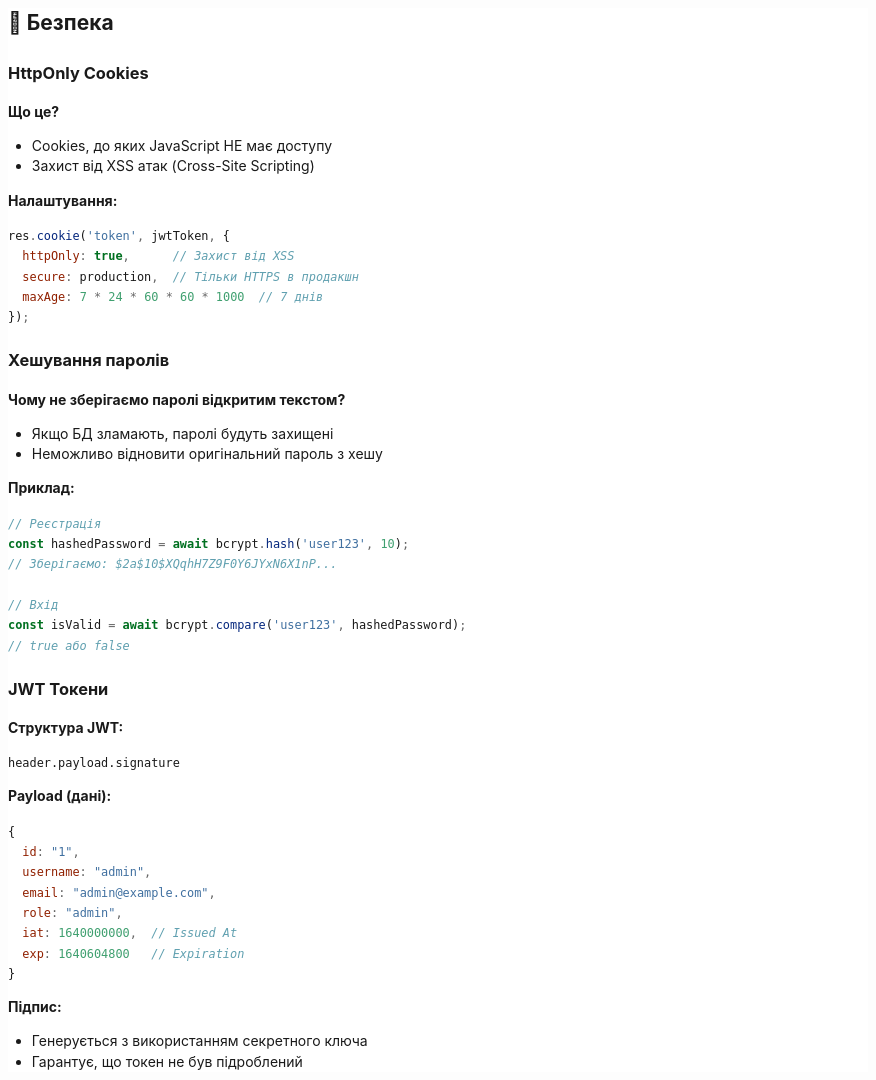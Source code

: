 ## 🔐 Безпека

### HttpOnly Cookies

**Що це?**
- Cookies, до яких JavaScript НЕ має доступу
- Захист від XSS атак (Cross-Site Scripting)

**Налаштування:**
```javascript
res.cookie('token', jwtToken, {
  httpOnly: true,      // Захист від XSS
  secure: production,  // Тільки HTTPS в продакшн
  maxAge: 7 * 24 * 60 * 60 * 1000  // 7 днів
});
```

### Хешування паролів

**Чому не зберігаємо паролі відкритим текстом?**
- Якщо БД зламають, паролі будуть захищені
- Неможливо відновити оригінальний пароль з хешу

**Приклад:**
```javascript
// Реєстрація
const hashedPassword = await bcrypt.hash('user123', 10);
// Зберігаємо: $2a$10$XQqhH7Z9F0Y6JYxN6X1nP...

// Вхід
const isValid = await bcrypt.compare('user123', hashedPassword);
// true або false
```

### JWT Токени

**Структура JWT:**
```
header.payload.signature
```

**Payload (дані):**
```javascript
{
  id: "1",
  username: "admin",
  email: "admin@example.com",
  role: "admin",
  iat: 1640000000,  // Issued At
  exp: 1640604800   // Expiration
}
```

**Підпис:**
- Генерується з використанням секретного ключа
- Гарантує, що токен не був підроблений
